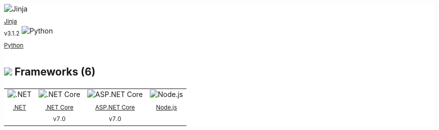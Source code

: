 <td align='center'>
  <img width='36' height='36' src='https://img.stackshare.io/service/2303/New_Project__20_.png' alt='Jinja'>
  <br>
  <sub><a href="https://palletsprojects.com/p/jinja/">Jinja</a></sub>
  <br>
  <sub>v3.1.2</sub>
</td>

<td align='center'>
  <img width='36' height='36' src='https://img.stackshare.io/service/993/pUBY5pVj.png' alt='Python'>
  <br>
  <sub><a href="https://www.python.org">Python</a></sub>
  <br>
  <sub></sub>
</td>

</tr>
</table>

## <img src='https://img.stackshare.io/frameworks.svg'/> Frameworks (6)
<table><tr>
  <td align='center'>
  <img width='36' height='36' src='https://img.stackshare.io/service/1014/IoPy1dce_400x400.png' alt='.NET'>
  <br>
  <sub><a href="http://www.microsoft.com/net/">.NET</a></sub>
  <br>
  <sub></sub>
</td>

<td align='center'>
  <img width='36' height='36' src='https://img.stackshare.io/service/6403/default_91fc1f0ee315262794273aa1387eaf8fed8436e6.png' alt='.NET Core'>
  <br>
  <sub><a href="https://docs.microsoft.com/en-us/dotnet/core/">.NET Core</a></sub>
  <br>
  <sub>v7.0</sub>
</td>

<td align='center'>
  <img width='36' height='36' src='https://img.stackshare.io/service/11331/asp.net-core.png' alt='ASP.NET Core'>
  <br>
  <sub><a href="docs.microsoft.com/en-us/aspnet/core/">ASP.NET Core</a></sub>
  <br>
  <sub>v7.0</sub>
</td>

<td align='center'>
  <img width='36' height='36' src='https://img.stackshare.io/service/1011/n1JRsFeB_400x400.png' alt='Node.js'>
  <br>
  <sub><a href="http://nodejs.org/">Node.js</a></sub>
  <br>
  <sub></sub>
</td>
